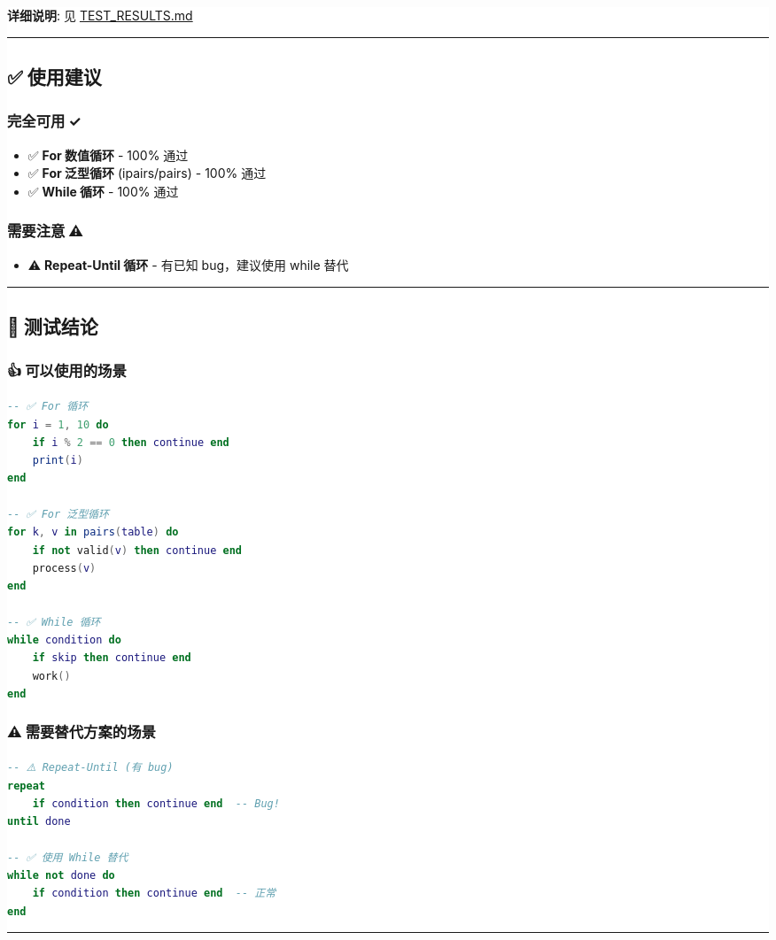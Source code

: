 **详细说明**: 见 [TEST_RESULTS.md](TEST_RESULTS.md)

---

## ✅ 使用建议

### 完全可用 ✓
- ✅ **For 数值循环** - 100% 通过
- ✅ **For 泛型循环** (ipairs/pairs) - 100% 通过
- ✅ **While 循环** - 100% 通过

### 需要注意 ⚠️
- ⚠️ **Repeat-Until 循环** - 有已知 bug，建议使用 while 替代

---

## 🎯 测试结论

### 👍 可以使用的场景

```lua
-- ✅ For 循环
for i = 1, 10 do
    if i % 2 == 0 then continue end
    print(i)
end

-- ✅ For 泛型循环
for k, v in pairs(table) do
    if not valid(v) then continue end
    process(v)
end

-- ✅ While 循环
while condition do
    if skip then continue end
    work()
end
```

### ⚠️ 需要替代方案的场景

```lua
-- ⚠️ Repeat-Until (有 bug)
repeat
    if condition then continue end  -- Bug!
until done

-- ✅ 使用 While 替代
while not done do
    if condition then continue end  -- 正常
end
```

---